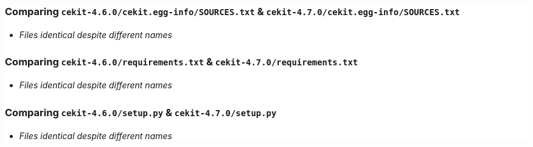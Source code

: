 ### Comparing `cekit-4.6.0/cekit.egg-info/SOURCES.txt` & `cekit-4.7.0/cekit.egg-info/SOURCES.txt`

 * *Files identical despite different names*

### Comparing `cekit-4.6.0/requirements.txt` & `cekit-4.7.0/requirements.txt`

 * *Files identical despite different names*

### Comparing `cekit-4.6.0/setup.py` & `cekit-4.7.0/setup.py`

 * *Files identical despite different names*

